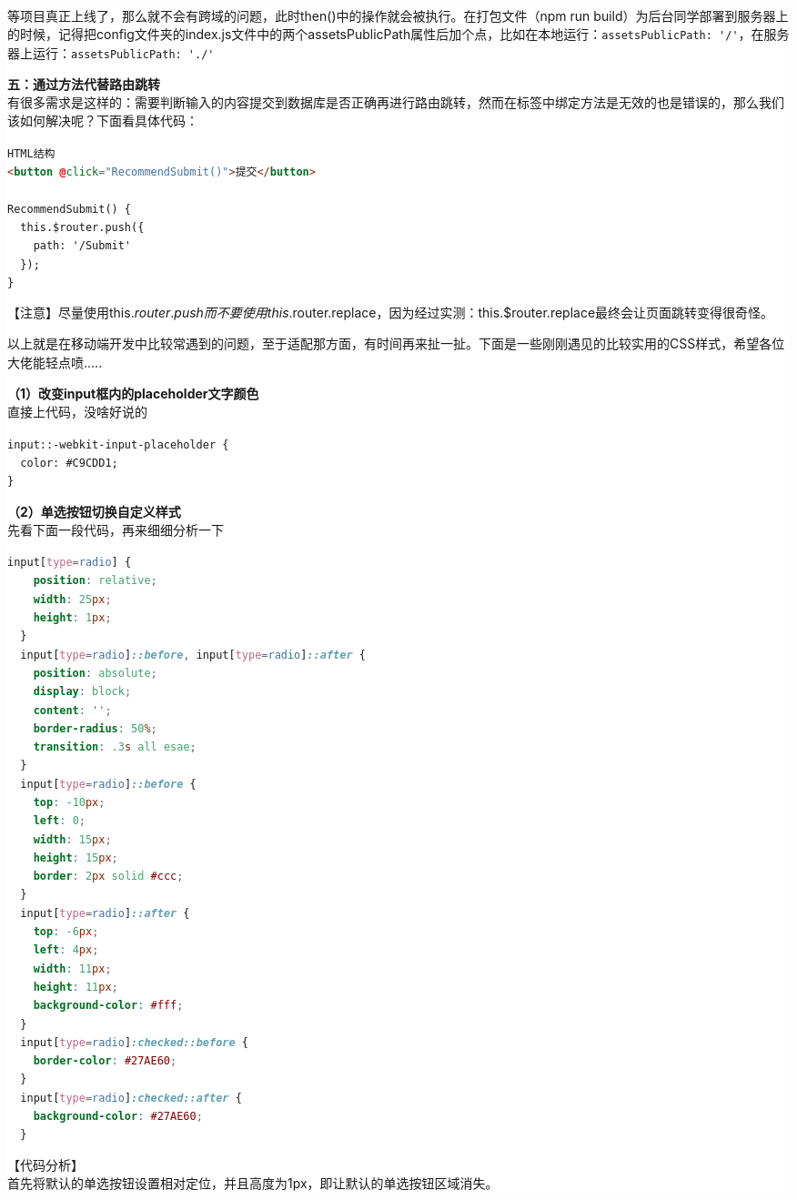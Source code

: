 等项目真正上线了，那么就不会有跨域的问题，此时then()中的操作就会被执行。在打包文件（npm run build）为后台同学部署到服务器上的时候，记得把config文件夹的index.js文件中的两个assetsPublicPath属性后加个点，比如在本地运行：`assetsPublicPath: '/'`，在服务器上运行：`assetsPublicPath: './'`<br>


**五：通过方法代替路由跳转** <br>
有很多需求是这样的：需要判断输入的内容提交到数据库是否正确再进行路由跳转，然而在<router-link>标签中绑定方法是无效的也是错误的，那么我们该如何解决呢？下面看具体代码：
```html
HTML结构
<button @click="RecommendSubmit()">提交</button>

RecommendSubmit() {      	
  this.$router.push({
    path: '/Submit'
  });   	
}
```
【注意】尽量使用this.$router.push而不要使用this.$router.replace，因为经过实测：this.$router.replace最终会让页面跳转变得很奇怪。<br>

以上就是在移动端开发中比较常遇到的问题，至于适配那方面，有时间再来扯一扯。下面是一些刚刚遇见的比较实用的CSS样式，希望各位大佬能轻点喷.....<br>

**（1）改变input框内的placeholder文字颜色** <br>
直接上代码，没啥好说的
```
input::-webkit-input-placeholder {
  color: #C9CDD1;
}
```

**（2）单选按钮切换自定义样式** <br>
先看下面一段代码，再来细细分析一下
```css
input[type=radio] {
    position: relative;
    width: 25px;
    height: 1px;
  }
  input[type=radio]::before, input[type=radio]::after {
    position: absolute;
    display: block;
    content: '';
    border-radius: 50%;
    transition: .3s all esae;
  }
  input[type=radio]::before {
    top: -10px;
    left: 0;
    width: 15px;
    height: 15px;
    border: 2px solid #ccc;
  }
  input[type=radio]::after {
    top: -6px;
    left: 4px;
    width: 11px;
    height: 11px;
    background-color: #fff;
  }
  input[type=radio]:checked::before {
    border-color: #27AE60;
  }
  input[type=radio]:checked::after {
    background-color: #27AE60;
  }
```
【代码分析】<br>
首先将默认的单选按钮设置相对定位，并且高度为1px，即让默认的单选按钮区域消失。<br>